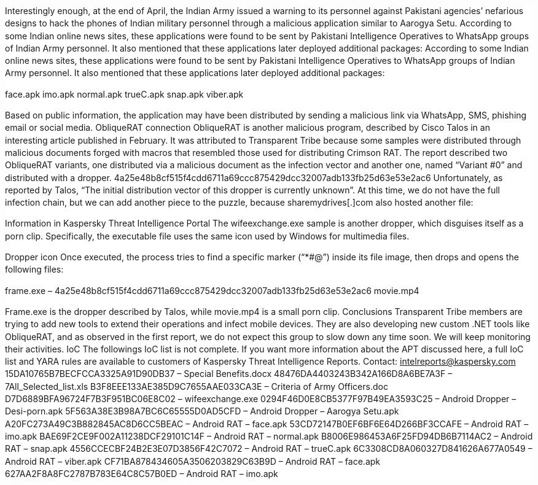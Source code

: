 Interestingly enough, at the end of April, the Indian Army issued a warning to its personnel against Pakistani agencies’ nefarious designs to hack the phones of Indian military personnel through a malicious application similar to Aarogya Setu.
According to some Indian online news sites, these applications were found to be sent by Pakistani Intelligence Operatives to WhatsApp groups of Indian Army personnel. It also mentioned that these applications later deployed additional packages:
According to some Indian online news sites, these applications were found to be sent by Pakistani Intelligence Operatives to WhatsApp groups of Indian Army personnel. It also mentioned that these applications later deployed additional packages:

face.apk
imo.apk
normal.apk
trueC.apk
snap.apk
viber.apk

Based on public information, the application may have been distributed by sending a malicious link via WhatsApp, SMS, phishing email or social media.
ObliqueRAT connection
ObliqueRAT is another malicious program, described by Cisco Talos in an interesting article published in February. It was attributed to Transparent Tribe because some samples were distributed through malicious documents forged with macros that resembled those used for distributing Crimson RAT.
The report described two ObliqueRAT variants, one distributed via a malicious document as the infection vector and another one, named “Variant #0” and distributed with a dropper.
4a25e48b8cf515f4cdd6711a69ccc875429dcc32007adb133fb25d63e53e2ac6
Unfortunately, as reported by Talos, “The initial distribution vector of this dropper is currently unknown”.
At this time, we do not have the full infection chain, but we can add another piece to the puzzle, because sharemydrives[.]com also hosted another file:

Information in Kaspersky Threat Intelligence Portal
The wifeexchange.exe sample is another dropper, which disguises itself as a porn clip.
Specifically, the executable file uses the same icon used by Windows for multimedia files.

Dropper icon
Once executed, the process tries to find a specific marker (“*#@”) inside its file image, then drops and opens the following files:

frame.exe – 4a25e48b8cf515f4cdd6711a69ccc875429dcc32007adb133fb25d63e53e2ac6
movie.mp4

Frame.exe is the dropper described by Talos, while movie.mp4 is a small porn clip.
Conclusions
Transparent Tribe members are trying to add new tools to extend their operations and infect mobile devices. They are also developing new custom .NET tools like ObliqueRAT, and as observed in the first report, we do not expect this group to slow down any time soon. We will keep monitoring their activities.
IoC
The followings IoC list is not complete. If you want more information about the APT discussed here, a full IoC list and YARA rules are available to customers of Kaspersky Threat Intelligence Reports. Contact: intelreports@kaspersky.com
15DA10765B7BECFCCA3325A91D90DB37 – Special Benefits.docx
48476DA4403243B342A166D8A6BE7A3F – 7All_Selected_list.xls
B3F8EEE133AE385D9C7655AAE033CA3E – Criteria of Army Officers.doc
D7D6889BFA96724F7B3F951BC06E8C02 – wifeexchange.exe
0294F46D0E8CB5377F97B49EA3593C25 – Android Dropper – Desi-porn.apk
5F563A38E3B98A7BC6C65555D0AD5CFD – Android Dropper – Aarogya Setu.apk
A20FC273A49C3B882845AC8D6CC5BEAC – Android RAT – face.apk
53CD72147B0EF6BF6E64D266BF3CCAFE – Android RAT – imo.apk
BAE69F2CE9F002A11238DCF29101C14F – Android RAT – normal.apk
B8006E986453A6F25FD94DB6B7114AC2 – Android RAT – snap.apk
4556CCECBF24B2E3E07D3856F42C7072 – Android RAT – trueC.apk
6C3308CD8A060327D841626A677A0549 – Android RAT – viber.apk
CF71BA878434605A3506203829C63B9D – Android RAT – face.apk
627AA2F8A8FC2787B783E64C8C57B0ED – Android RAT – imo.apk